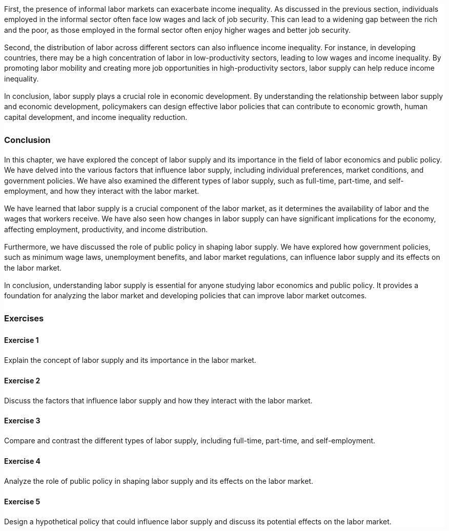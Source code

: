 First, the presence of informal labor markets can exacerbate income inequality. As discussed in the previous section, individuals employed in the informal sector often face low wages and lack of job security. This can lead to a widening gap between the rich and the poor, as those employed in the formal sector often enjoy higher wages and better job security.

Second, the distribution of labor across different sectors can also influence income inequality. For instance, in developing countries, there may be a high concentration of labor in low-productivity sectors, leading to low wages and income inequality. By promoting labor mobility and creating more job opportunities in high-productivity sectors, labor supply can help reduce income inequality.

In conclusion, labor supply plays a crucial role in economic development. By understanding the relationship between labor supply and economic development, policymakers can design effective labor policies that can contribute to economic growth, human capital development, and income inequality reduction.

### Conclusion

In this chapter, we have explored the concept of labor supply and its importance in the field of labor economics and public policy. We have delved into the various factors that influence labor supply, including individual preferences, market conditions, and government policies. We have also examined the different types of labor supply, such as full-time, part-time, and self-employment, and how they interact with the labor market.

We have learned that labor supply is a crucial component of the labor market, as it determines the availability of labor and the wages that workers receive. We have also seen how changes in labor supply can have significant implications for the economy, affecting employment, productivity, and income distribution.

Furthermore, we have discussed the role of public policy in shaping labor supply. We have explored how government policies, such as minimum wage laws, unemployment benefits, and labor market regulations, can influence labor supply and its effects on the labor market.

In conclusion, understanding labor supply is essential for anyone studying labor economics and public policy. It provides a foundation for analyzing the labor market and developing policies that can improve labor market outcomes.

### Exercises

#### Exercise 1
Explain the concept of labor supply and its importance in the labor market.

#### Exercise 2
Discuss the factors that influence labor supply and how they interact with the labor market.

#### Exercise 3
Compare and contrast the different types of labor supply, including full-time, part-time, and self-employment.

#### Exercise 4
Analyze the role of public policy in shaping labor supply and its effects on the labor market.

#### Exercise 5
Design a hypothetical policy that could influence labor supply and discuss its potential effects on the labor market.
